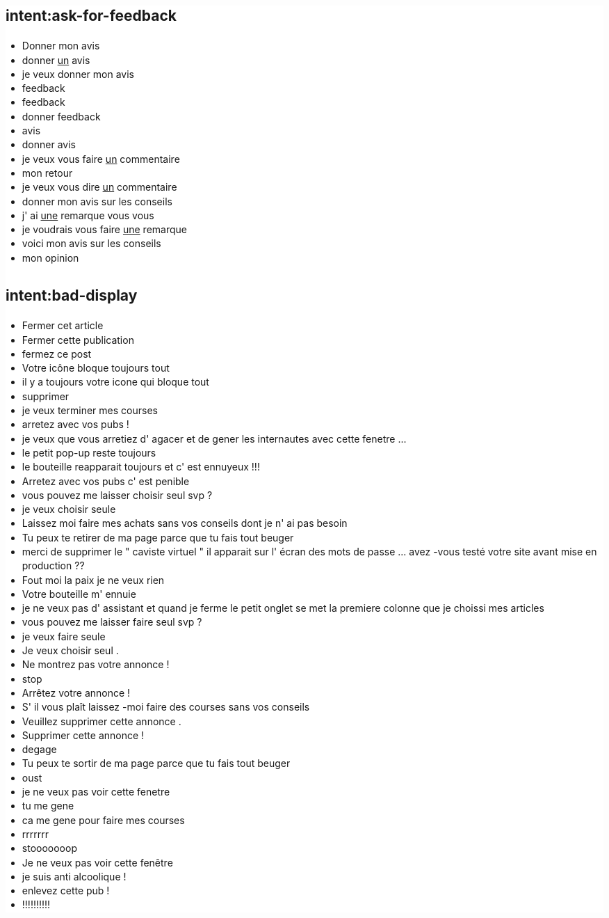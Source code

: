 ## intent:ask-for-feedback
- Donner mon avis
- donner [un](number) avis
- je veux donner mon avis
- feedback
- feedback
- donner feedback
- avis
- donner avis
- je veux vous faire [un](number) commentaire
- mon retour
- je veux vous dire [un](number) commentaire
- donner mon avis sur les conseils
- j' ai [une](number) remarque vous vous
- je voudrais vous faire [une](number) remarque
- voici mon avis sur les conseils
- mon opinion

## intent:bad-display
- Fermer cet article
- Fermer cette publication
- fermez ce post
- Votre icône bloque toujours tout
- il y a toujours votre icone qui bloque tout
- supprimer
- je veux terminer mes courses
- arretez avec vos pubs !
- je veux que vous arretiez d' agacer et de gener les internautes avec cette fenetre ...
- le petit pop-up reste toujours
- le bouteille reapparait toujours et c' est ennuyeux !!!
- Arretez avec vos pubs c' est penible
- vous pouvez me laisser choisir seul svp ?
- je veux choisir seule
- Laissez moi faire mes achats sans vos conseils dont je n' ai pas besoin
- Tu peux te retirer de ma page parce que tu fais tout beuger
- merci de supprimer le " caviste virtuel " il apparait sur l' écran des mots de passe ... avez -vous testé votre site avant mise en production ??
- Fout moi la paix je ne veux rien
- Votre bouteille m' ennuie
- je ne veux pas d' assistant et quand je ferme le petit onglet se met la premiere colonne que je choissi mes articles
- vous pouvez me laisser faire seul svp ?
- je veux faire seule
- Je veux choisir seul .
- Ne montrez pas votre annonce !
- stop
- Arrêtez votre annonce !
- S' il vous plaît laissez -moi faire des courses sans vos conseils
- Veuillez supprimer cette annonce .
- Supprimer cette annonce !
- degage
- Tu peux te sortir de ma page parce que tu fais tout beuger
- oust
- je ne veux pas voir cette fenetre
- tu me gene
- ca me gene pour faire mes courses
- rrrrrrr
- stooooooop
- Je ne veux pas voir cette fenêtre
- je suis anti alcoolique !
- enlevez cette pub !
- !!!!!!!!!!